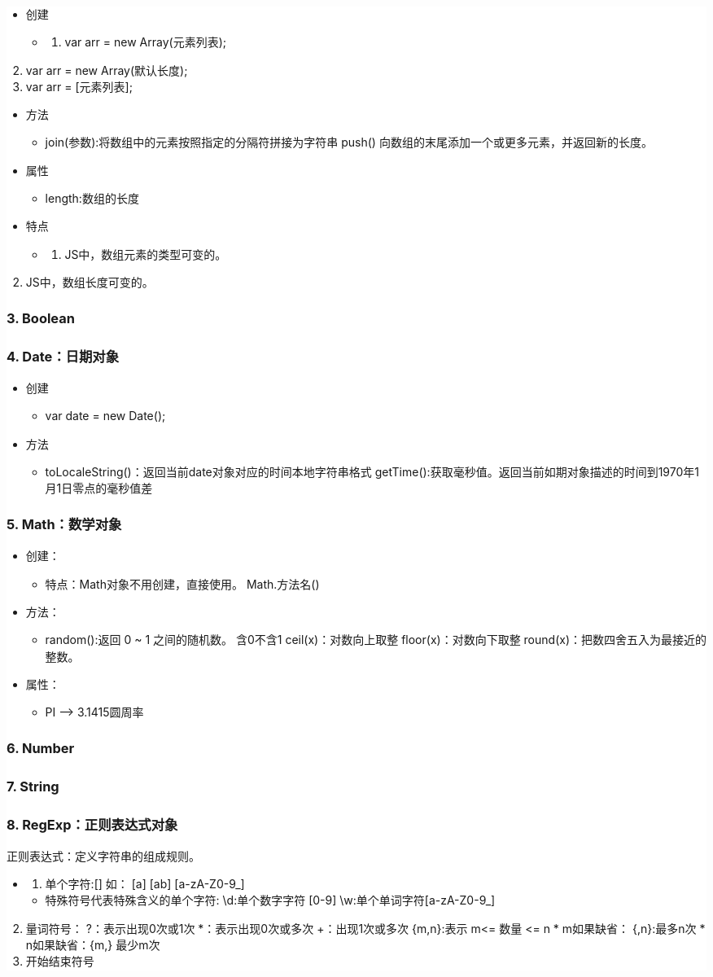 - 创建

	- 1. var arr = new Array(元素列表);
2. var arr = new Array(默认长度);
3. var arr = [元素列表];

- 方法

	- join(参数):将数组中的元素按照指定的分隔符拼接为字符串
push()	向数组的末尾添加一个或更多元素，并返回新的长度。

- 属性

	- length:数组的长度

- 特点 

	- 1. JS中，数组元素的类型可变的。
2. JS中，数组长度可变的。

### 3. Boolean

### 4. Date：日期对象

- 创建

	- var date = new Date();

- 方法

	- toLocaleString()：返回当前date对象对应的时间本地字符串格式
getTime():获取毫秒值。返回当前如期对象描述的时间到1970年1月1日零点的毫秒值差

### 5. Math：数学对象

- 创建：

	- 特点：Math对象不用创建，直接使用。  Math.方法名()

- 方法：

	- random():返回 0 ~ 1 之间的随机数。 含0不含1
ceil(x)：对数向上取整
floor(x)：对数向下取整
round(x)：把数四舍五入为最接近的整数。

- 属性：

	- PI -->  3.1415圆周率

### 6. Number

### 7. String

### 8. RegExp：正则表达式对象
正则表达式：定义字符串的组成规则。

- 1. 单个字符:[]
	如： [a] [ab] [a-zA-Z0-9_]
	* 特殊符号代表特殊含义的单个字符:
		\d:单个数字字符 [0-9]
		\w:单个单词字符[a-zA-Z0-9_]
2. 量词符号：
	?：表示出现0次或1次
	*：表示出现0次或多次
	+：出现1次或多次
	{m,n}:表示 m<= 数量 <= n
		* m如果缺省： {,n}:最多n次
		* n如果缺省：{m,} 最少m次
3. 开始结束符号